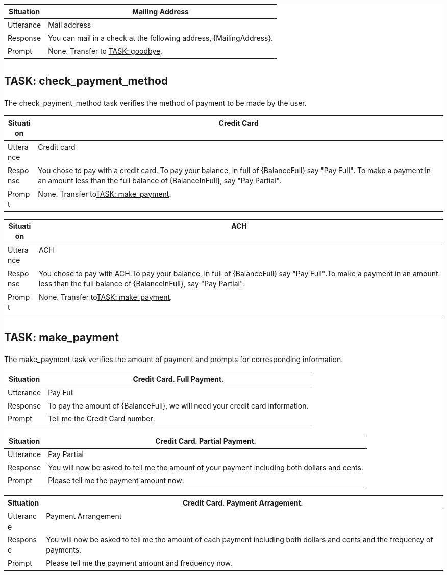 | **Situation** | **Mailing Address** |
| --- | --- |
| Utterance | Mail address |
| Response | You can mail in a check at the following address, {MailingAddress}. |
| Prompt | None. Transfer to [TASK: goodbye](#task-goodbye). |

## TASK: check\_payment\_method

The check\_payment\_method task verifies the method of payment to be made by the user.

| **Situation** | **Credit Card** |
| --- | --- |
| Utterance | Credit card |
| Response | You chose to pay with a credit card. To pay your balance, in full of {BalanceFull} say "Pay Full". To make a payment in an amount less than the full balance of {BalanceInFull}, say "Pay Partial". |
| Prompt | None. Transfer to[TASK: make\_payment](#task-make\_payment). |

| **Situation** | **ACH** |
| --- | --- |
| Utterance | ACH |
| Response | You chose to pay with ACH.To pay your balance, in full of {BalanceFull} say "Pay Full".To make a payment in an amount less than the full balance of {BalanceInFull}, say "Pay Partial". |
| Prompt | None. Transfer to[TASK: make\_payment](#task-make\_payment). |

## TASK: make\_payment

The make\_payment task verifies the amount of payment and prompts for corresponding information.

| **Situation** | **Credit Card. Full Payment.** |
| --- | --- |
| Utterance | Pay Full |
| Response | To pay the amount of {BalanceFull}, we will need your credit card information. |
| Prompt | Tell me the Credit Card number. |

| **Situation** | **Credit Card. Partial Payment.** |
| --- | --- |
| Utterance | Pay Partial |
| Response | You will now be asked to tell me the amount of your payment including both dollars and cents. |
| Prompt | Please tell me the payment amount now. |

| **Situation** | **Credit Card. Payment Arragement.** |
| --- | --- |
| Utterance | Payment Arrangement |
| Response | You will now be asked to tell me the amount of each payment including both dollars and cents and the frequency of payments. |
| Prompt | Please tell me the payment amount and frequency now. |

